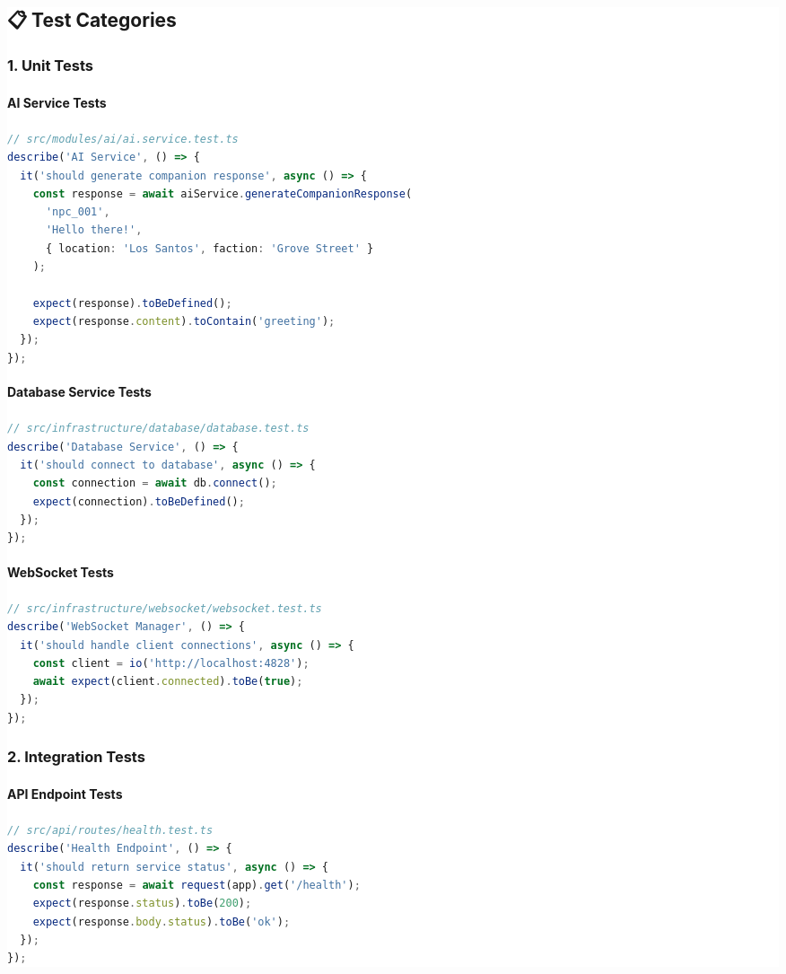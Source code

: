 ## 📋 Test Categories

### 1. Unit Tests

#### AI Service Tests
```typescript
// src/modules/ai/ai.service.test.ts
describe('AI Service', () => {
  it('should generate companion response', async () => {
    const response = await aiService.generateCompanionResponse(
      'npc_001',
      'Hello there!',
      { location: 'Los Santos', faction: 'Grove Street' }
    );
    
    expect(response).toBeDefined();
    expect(response.content).toContain('greeting');
  });
});
```

#### Database Service Tests
```typescript
// src/infrastructure/database/database.test.ts
describe('Database Service', () => {
  it('should connect to database', async () => {
    const connection = await db.connect();
    expect(connection).toBeDefined();
  });
});
```

#### WebSocket Tests
```typescript
// src/infrastructure/websocket/websocket.test.ts
describe('WebSocket Manager', () => {
  it('should handle client connections', async () => {
    const client = io('http://localhost:4828');
    await expect(client.connected).toBe(true);
  });
});
```

### 2. Integration Tests

#### API Endpoint Tests
```typescript
// src/api/routes/health.test.ts
describe('Health Endpoint', () => {
  it('should return service status', async () => {
    const response = await request(app).get('/health');
    expect(response.status).toBe(200);
    expect(response.body.status).toBe('ok');
  });
});
```
